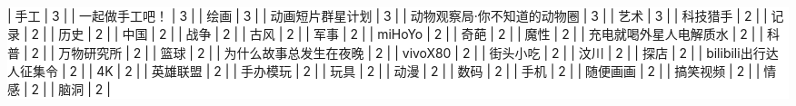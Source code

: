 | 手工 | 3 |
| 一起做手工吧！ | 3 |
| 绘画 | 3 |
| 动画短片群星计划 | 3 |
| 动物观察局·你不知道的动物圈 | 3 |
| 艺术 | 3 |
| 科技猎手 | 2 |
| 记录 | 2 |
| 历史 | 2 |
| 中国 | 2 |
| 战争 | 2 |
| 古风 | 2 |
| 军事 | 2 |
| miHoYo | 2 |
| 奇葩 | 2 |
| 魔性 | 2 |
| 充电就喝外星人电解质水 | 2 |
| 科普 | 2 |
| 万物研究所 | 2 |
| 篮球 | 2 |
| 为什么故事总发生在夜晚 | 2 |
| vivoX80 | 2 |
| 街头小吃 | 2 |
| 汶川 | 2 |
| 探店 | 2 |
| bilibili出行达人征集令 | 2 |
| 4K | 2 |
| 英雄联盟 | 2 |
| 手办模玩 | 2 |
| 玩具 | 2 |
| 动漫 | 2 |
| 数码 | 2 |
| 手机 | 2 |
| 随便画画 | 2 |
| 搞笑视频 | 2 |
| 情感 | 2 |
| 脑洞 | 2 |